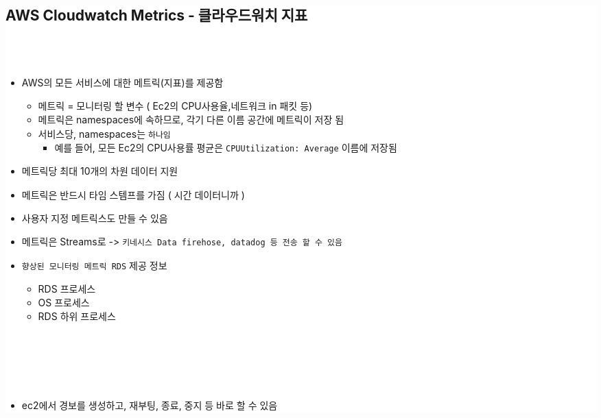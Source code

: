 ## AWS Cloudwatch Metrics - 클라우드워치 지표

<br><br>

- AWS의 모든 서비스에 대한 메트릭(지표)를 제공함
  - 메트릭 = 모니터링 할 변수 ( Ec2의 CPU사용율,네트워크 in 패킷 등)
  - 메트릭은 namespaces에 속하므로, 각기 다른 이름 공간에 메트릭이 저장 됨
  - 서비스당, namespaces는 `하나임`
    - 예를 들어, 모든 Ec2의 CPU사용률 평균은 `CPUUtilization: Average` 이름에 저장됨
- 메트릭당 최대 10개의 차원 데이터 지원 
- 메트릭은 반드시 타임 스템프를 가짐 ( 시간 데이터니까 )
- 사용자 지정 메트릭스도 만들 수 있음
- 메트릭은 Streams로 -> `키네시스 Data firehose, datadog 등 전송 할 수 있음`



- `향상된 모니터링 메트릭 RDS` 제공 정보
  - RDS 프로세스
  - OS 프로세스
  - RDS 하위 프로세스


<br><br><br><br>

- ec2에서 경보를 생성하고, 재부팅, 종료, 중지 등 바로 할 수 있음
